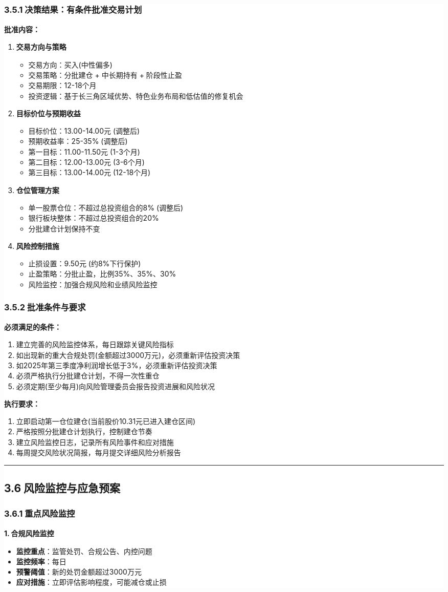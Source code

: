 ### 3.5.1 决策结果：有条件批准交易计划

**批准内容：**

1. **交易方向与策略**
   - 交易方向：买入(中性偏多)
   - 交易策略：分批建仓 + 中长期持有 + 阶段性止盈
   - 交易期限：12-18个月
   - 投资逻辑：基于长三角区域优势、特色业务布局和低估值的修复机会

2. **目标价位与预期收益**
   - 目标价位：13.00-14.00元 (调整后)
   - 预期收益率：25-35% (调整后)
   - 第一目标：11.00-11.50元 (1-3个月)
   - 第二目标：12.00-13.00元 (3-6个月)
   - 第三目标：13.00-14.00元 (12-18个月)

3. **仓位管理方案**
   - 单一股票仓位：不超过总投资组合的8% (调整后)
   - 银行板块整体：不超过总投资组合的20%
   - 分批建仓计划保持不变

4. **风险控制措施**
   - 止损设置：9.50元 (约8%下行保护)
   - 止盈策略：分批止盈，比例35%、35%、30%
   - 风险监控：加强合规风险和业绩风险监控

### 3.5.2 批准条件与要求

**必须满足的条件：**
1. 建立完善的风险监控体系，每日跟踪关键风险指标
2. 如出现新的重大合规处罚(金额超过3000万元)，必须重新评估投资决策
3. 如2025年第三季度净利润增长低于3%，必须重新评估投资决策
4. 必须严格执行分批建仓计划，不得一次性重仓
5. 必须定期(至少每月)向风险管理委员会报告投资进展和风险状况

**执行要求：**
1. 立即启动第一仓位建仓(当前股价10.31元已进入建仓区间)
2. 严格按照分批建仓计划执行，控制建仓节奏
3. 建立风险监控日志，记录所有风险事件和应对措施
4. 每周提交风险状况简报，每月提交详细风险分析报告

---

## 3.6 风险监控与应急预案

### 3.6.1 重点风险监控

**1. 合规风险监控**
- **监控重点**：监管处罚、合规公告、内控问题
- **监控频率**：每日
- **预警阈值**：新的处罚金额超过3000万元
- **应对措施**：立即评估影响程度，可能减仓或止损
